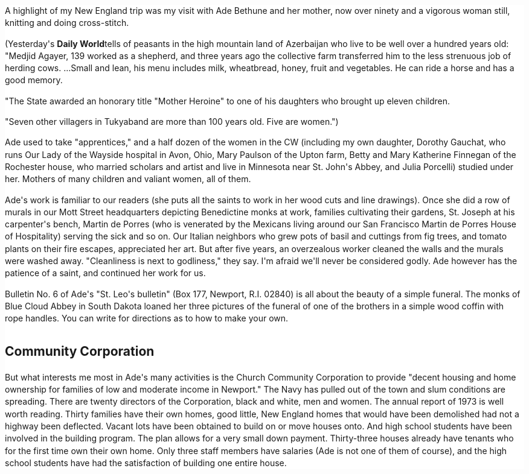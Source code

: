 A highlight of my New England trip was my visit with Ade Bethune and her
mother, now over ninety and a vigorous woman still, knitting and doing
cross-stitch.

(Yesterday's **Daily World**tells of peasants in the high mountain land
of Azerbaijan who live to be well over a hundred years old: "Medjid
Agayer, 139 worked as a shepherd, and three years ago the collective
farm transferred him to the less strenuous job of herding cows. …Small
and lean, his menu includes milk, wheatbread, honey, fruit and
vegetables. He can ride a horse and has a good memory.

"The State awarded an honorary title "Mother Heroine" to one of his
daughters who brought up eleven children.

"Seven other villagers in Tukyaband are more than 100 years old. Five
are women.")

Ade used to take "apprentices," and a half dozen of the women in the CW
(including my own daughter, Dorothy Gauchat, who runs Our Lady of the
Wayside hospital in Avon, Ohio, Mary Paulson of the Upton farm, Betty
and Mary Katherine Finnegan of the Rochester house, who married scholars
and artist and live in Minnesota near St. John's Abbey, and Julia
Porcelli) studied under her. Mothers of many children and valiant women,
all of them.

Ade's work is familiar to our readers (she puts all the saints to work
in her wood cuts and line drawings). Once she did a row of murals in our
Mott Street headquarters depicting Benedictine monks at work, families
cultivating their gardens, St. Joseph at his carpenter's bench, Martin
de Porres (who is venerated by the Mexicans living around our San
Francisco Martin de Porres House of Hospitality) serving the sick and so
on. Our Italian neighbors who grew pots of basil and cuttings from fig
trees, and tomato plants on their fire escapes, appreciated her art. But
after five years, an overzealous worker cleaned the walls and the murals
were washed away. "Cleanliness is next to godliness," they say. I'm
afraid we'll never be considered godly. Ade however has the patience of
a saint, and continued her work for us.

Bulletin No. 6 of Ade's "St. Leo's bulletin" (Box 177, Newport, R.I.
02840) is all about the beauty of a simple funeral. The monks of Blue
Cloud Abbey in South Dakota loaned her three pictures of the funeral of
one of the brothers in a simple wood coffin with rope handles. You can
write for directions as to how to make your own.

Community Corporation
---------------------

But what interests me most in Ade's many activities is the Church
Community Corporation to provide "decent housing and home ownership for
families of low and moderate income in Newport." The Navy has pulled out
of the town and slum conditions are spreading. There are twenty
directors of the Corporation, black and white, men and women. The annual
report of 1973 is well worth reading. Thirty families have their own
homes, good little, New England homes that would have been demolished
had not a highway been deflected. Vacant lots have been obtained to
build on or move houses onto. And high school students have been
involved in the building program. The plan allows for a very small down
payment. Thirty-three houses already have tenants who for the first time
own their own home. Only three staff members have salaries (Ade is not
one of them of course), and the high school students have had the
satisfaction of building one entire house.
